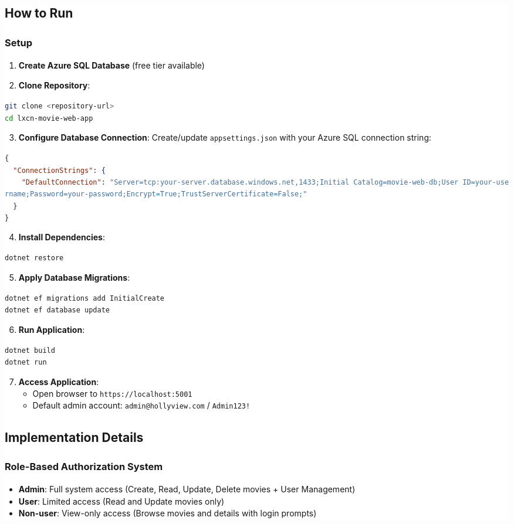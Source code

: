 ## How to Run

### Setup

1. **Create Azure SQL Database** (free tier available)

2. **Clone Repository**:

```bash
git clone <repository-url>
cd lxcn-movie-web-app
```

3. **Configure Database Connection**:
   Create/update `appsettings.json` with your Azure SQL connection string:

```json
{
  "ConnectionStrings": {
    "DefaultConnection": "Server=tcp:your-server.database.windows.net,1433;Initial Catalog=movie-web-db;User ID=your-username;Password=your-password;Encrypt=True;TrustServerCertificate=False;"
  }
}
```

4. **Install Dependencies**:

```bash
dotnet restore
```

5. **Apply Database Migrations**:

```bash
dotnet ef migrations add InitialCreate
dotnet ef database update
```

6. **Run Application**:

```bash
dotnet build
dotnet run
```

7. **Access Application**:
   - Open browser to `https://localhost:5001`
   - Default admin account: `admin@hollyview.com` / `Admin123!`

## Implementation Details

### Role-Based Authorization System

- **Admin**: Full system access (Create, Read, Update, Delete movies + User Management)
- **User**: Limited access (Read and Update movies only)
- **Non-user**: View-only access (Browse movies and details with login prompts)
